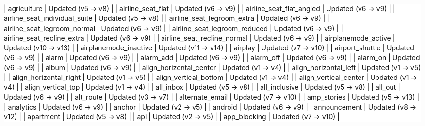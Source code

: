| agriculture                                   | Updated (v5 -> v8)   |
| airline_seat_flat                             | Updated (v6 -> v9)   |
| airline_seat_flat_angled                      | Updated (v6 -> v9)   |
| airline_seat_individual_suite                 | Updated (v5 -> v8)   |
| airline_seat_legroom_extra                    | Updated (v6 -> v9)   |
| airline_seat_legroom_normal                   | Updated (v6 -> v9)   |
| airline_seat_legroom_reduced                  | Updated (v6 -> v9)   |
| airline_seat_recline_extra                    | Updated (v6 -> v9)   |
| airline_seat_recline_normal                   | Updated (v6 -> v9)   |
| airplanemode_active                           | Updated (v10 -> v13) |
| airplanemode_inactive                         | Updated (v11 -> v14) |
| airplay                                       | Updated (v7 -> v10)  |
| airport_shuttle                               | Updated (v6 -> v9)   |
| alarm                                         | Updated (v6 -> v9)   |
| alarm_add                                     | Updated (v6 -> v9)   |
| alarm_off                                     | Updated (v6 -> v9)   |
| alarm_on                                      | Updated (v6 -> v9)   |
| album                                         | Updated (v6 -> v9)   |
| align_horizontal_center                       | Updated (v1 -> v4)   |
| align_horizontal_left                         | Updated (v1 -> v5)   |
| align_horizontal_right                        | Updated (v1 -> v5)   |
| align_vertical_bottom                         | Updated (v1 -> v4)   |
| align_vertical_center                         | Updated (v1 -> v4)   |
| align_vertical_top                            | Updated (v1 -> v4)   |
| all_inbox                                     | Updated (v5 -> v8)   |
| all_inclusive                                 | Updated (v5 -> v8)   |
| all_out                                       | Updated (v6 -> v9)   |
| alt_route                                     | Updated (v3 -> v7)   |
| alternate_email                               | Updated (v7 -> v10)  |
| amp_stories                                   | Updated (v5 -> v13)  |
| analytics                                     | Updated (v6 -> v9)   |
| anchor                                        | Updated (v2 -> v5)   |
| android                                       | Updated (v6 -> v9)   |
| announcement                                  | Updated (v8 -> v12)  |
| apartment                                     | Updated (v5 -> v8)   |
| api                                           | Updated (v2 -> v5)   |
| app_blocking                                  | Updated (v7 -> v10)  |